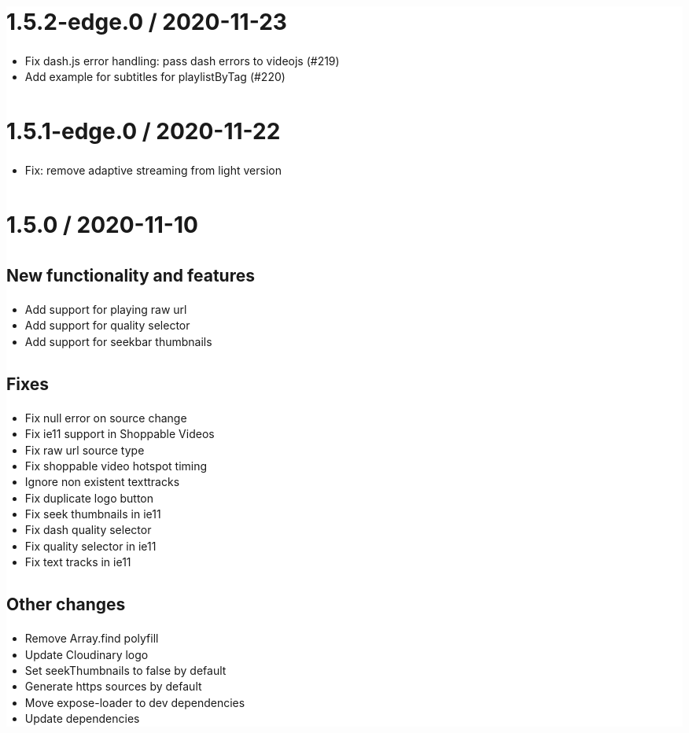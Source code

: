1.5.2-edge.0 / 2020-11-23
==================

* Fix dash.js error handling: pass dash errors to videojs (#219)
* Add example for subtitles for playlistByTag (#220)


1.5.1-edge.0 / 2020-11-22
==================

* Fix: remove adaptive streaming from light version

1.5.0 / 2020-11-10
==================

New functionality and features
------------------------------
* Add support for playing raw url
* Add support for quality selector
* Add support for seekbar thumbnails

Fixes
-----
* Fix null error on source change
* Fix ie11 support in Shoppable Videos
* Fix raw url source type
* Fix shoppable video hotspot timing
* Ignore non existent texttracks
* Fix duplicate logo button
* Fix seek thumbnails in ie11
* Fix dash quality selector
* Fix quality selector in ie11
* Fix text tracks in ie11

Other changes
-------------
* Remove Array.find polyfill
* Update Cloudinary logo
* Set seekThumbnails to false by default
* Generate https sources by default
* Move expose-loader to dev dependencies
* Update dependencies
